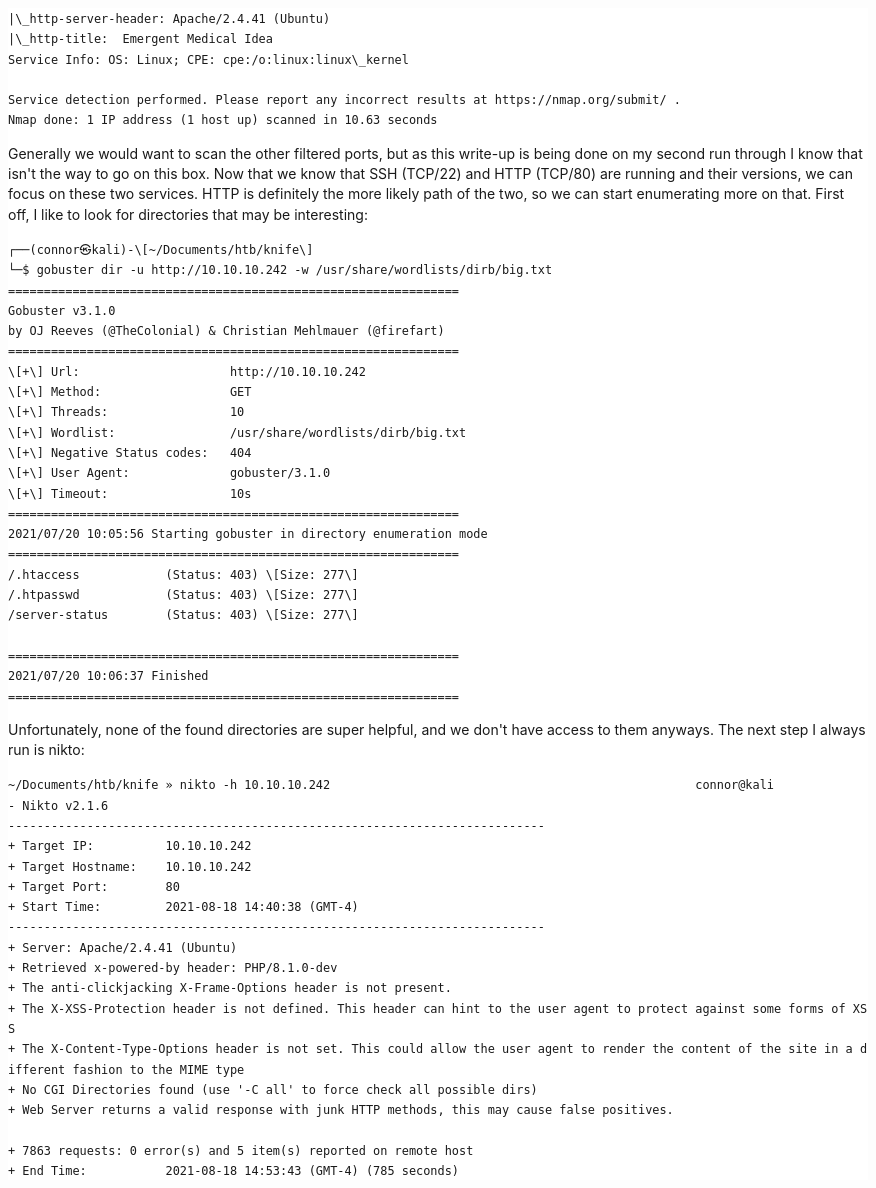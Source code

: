 ```
|\_http-server-header: Apache/2.4.41 (Ubuntu)
|\_http-title:  Emergent Medical Idea
Service Info: OS: Linux; CPE: cpe:/o:linux:linux\_kernel

Service detection performed. Please report any incorrect results at https://nmap.org/submit/ .
Nmap done: 1 IP address (1 host up) scanned in 10.63 seconds
```

Generally we would want to scan the other filtered ports, but as this write-up is being done on my second run through I know that isn't the way to go on this box. Now that we know that SSH (TCP/22) and HTTP (TCP/80) are running and their versions, we can focus on these two services. HTTP is definitely the more likely path of the two, so we can start enumerating more on that. First off, I like to look for directories that may be interesting:

```
┌──(connor㉿kali)-\[~/Documents/htb/knife\]
└─$ gobuster dir -u http://10.10.10.242 -w /usr/share/wordlists/dirb/big.txt 
===============================================================
Gobuster v3.1.0
by OJ Reeves (@TheColonial) & Christian Mehlmauer (@firefart)
===============================================================
\[+\] Url:                     http://10.10.10.242
\[+\] Method:                  GET
\[+\] Threads:                 10
\[+\] Wordlist:                /usr/share/wordlists/dirb/big.txt
\[+\] Negative Status codes:   404
\[+\] User Agent:              gobuster/3.1.0
\[+\] Timeout:                 10s
===============================================================
2021/07/20 10:05:56 Starting gobuster in directory enumeration mode
===============================================================
/.htaccess            (Status: 403) \[Size: 277\]
/.htpasswd            (Status: 403) \[Size: 277\]
/server-status        (Status: 403) \[Size: 277\]
                                               
===============================================================
2021/07/20 10:06:37 Finished
===============================================================
```

Unfortunately, none of the found directories are super helpful, and we don't have access to them anyways. The next step I always run is nikto:

```
~/Documents/htb/knife » nikto -h 10.10.10.242                                                   connor@kali
- Nikto v2.1.6
---------------------------------------------------------------------------
+ Target IP:          10.10.10.242
+ Target Hostname:    10.10.10.242
+ Target Port:        80
+ Start Time:         2021-08-18 14:40:38 (GMT-4)
---------------------------------------------------------------------------
+ Server: Apache/2.4.41 (Ubuntu)
+ Retrieved x-powered-by header: PHP/8.1.0-dev
+ The anti-clickjacking X-Frame-Options header is not present.
+ The X-XSS-Protection header is not defined. This header can hint to the user agent to protect against some forms of XSS
+ The X-Content-Type-Options header is not set. This could allow the user agent to render the content of the site in a different fashion to the MIME type
+ No CGI Directories found (use '-C all' to force check all possible dirs)
+ Web Server returns a valid response with junk HTTP methods, this may cause false positives.

+ 7863 requests: 0 error(s) and 5 item(s) reported on remote host
+ End Time:           2021-08-18 14:53:43 (GMT-4) (785 seconds)
```